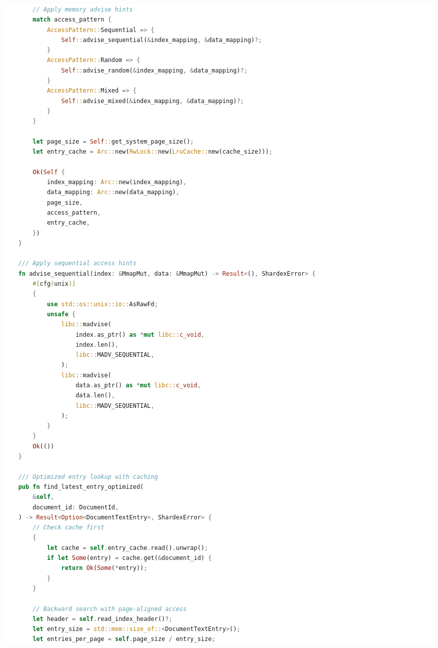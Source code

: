 ```rust
        // Apply memory advise hints
        match access_pattern {
            AccessPattern::Sequential => {
                Self::advise_sequential(&index_mapping, &data_mapping)?;
            }
            AccessPattern::Random => {
                Self::advise_random(&index_mapping, &data_mapping)?;
            }
            AccessPattern::Mixed => {
                Self::advise_mixed(&index_mapping, &data_mapping)?;
            }
        }
        
        let page_size = Self::get_system_page_size();
        let entry_cache = Arc::new(RwLock::new(LruCache::new(cache_size)));
        
        Ok(Self {
            index_mapping: Arc::new(index_mapping),
            data_mapping: Arc::new(data_mapping),
            page_size,
            access_pattern,
            entry_cache,
        })
    }
    
    /// Apply sequential access hints
    fn advise_sequential(index: &MmapMut, data: &MmapMut) -> Result<(), ShardexError> {
        #[cfg(unix)]
        {
            use std::os::unix::io::AsRawFd;
            unsafe {
                libc::madvise(
                    index.as_ptr() as *mut libc::c_void,
                    index.len(),
                    libc::MADV_SEQUENTIAL,
                );
                libc::madvise(
                    data.as_ptr() as *mut libc::c_void,
                    data.len(),
                    libc::MADV_SEQUENTIAL,
                );
            }
        }
        Ok(())
    }
    
    /// Optimized entry lookup with caching
    pub fn find_latest_entry_optimized(
        &self,
        document_id: DocumentId,
    ) -> Result<Option<DocumentTextEntry>, ShardexError> {
        // Check cache first
        {
            let cache = self.entry_cache.read().unwrap();
            if let Some(entry) = cache.get(&document_id) {
                return Ok(Some(*entry));
            }
        }
        
        // Backward search with page-aligned access
        let header = self.read_index_header()?;
        let entry_size = std::mem::size_of::<DocumentTextEntry>();
        let entries_per_page = self.page_size / entry_size;
```